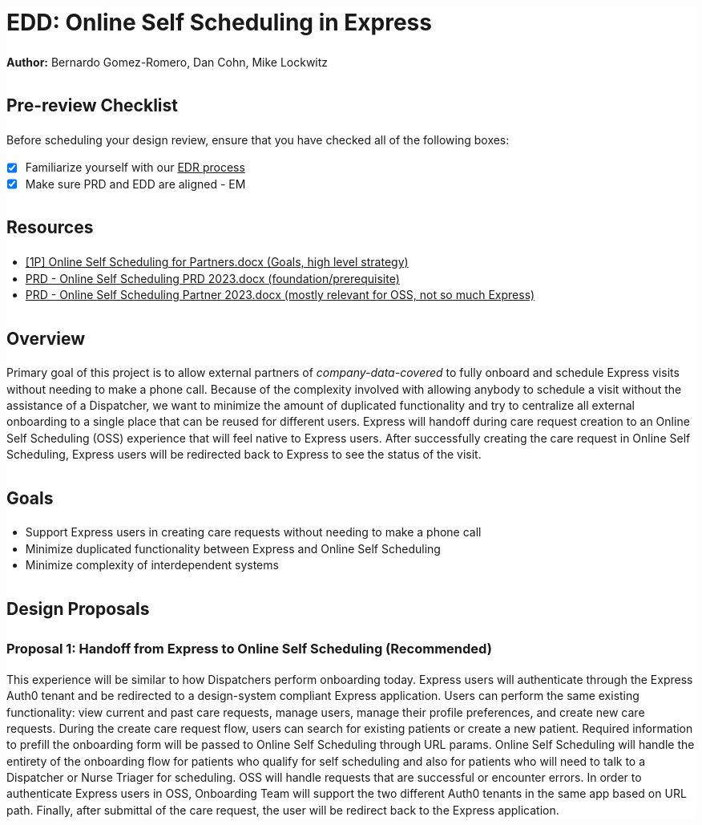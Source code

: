 # EDD: Online Self Scheduling in Express

**Author:** Bernardo Gomez-Romero, Dan Cohn, Mike Lockwitz

## Pre-review Checklist

Before scheduling your design review, ensure that you have checked all of the following boxes:

- [x] Familiarize yourself with our [EDR process](https://*company-data-covered*.atlassian.net/wiki/spaces/EN/pages/52002922/Process+Engineering+Design+Review)
- [x] Make sure PRD and EDD are aligned - EM

## Resources

- [[1P] Online Self Scheduling for Partners.docx (Goals, high level strategy)](https://*company-data-covered*.sharepoint.com/:w:/s/tech-team/EbFcHGndJeFLuLwhsOuMXncBI7lehe6knlAYQuDUSFFQrg?e=GOJOa2)
- [PRD - Online Self Scheduling PRD 2023.docx (foundation/prerequisite)](https://*company-data-covered*-my.sharepoint.com/:w:/p/hatte_meneau/EZV1mmEk2_ZDjzMOct5eoBsBBi8fNHS3h5eg7C_wiPRCFw?e=pzsNpq)
- [PRD - Online Self Scheduling Partner 2023.docx (mostly relevant for OSS, not so much Express)](https://*company-data-covered*-my.sharepoint.com/:w:/p/hatte_meneau/Ea18_jSISINOlyJRcM5BJz0B7vgT0HwtczzNnuibYrxHfA?e=rf3456)

## Overview

Primary goal of this project is to allow external partners of _company-data-covered_ to fully onboard and schedule Express visits without needing to make a phone call. Because of the complexity involved with allowing anybody to schedule a visit without the assistance of a Dispatcher, we want to minimize the amount of duplicated functionality and try to centralize all external onboarding to a single place that can be reused for different users. Express will handoff during care request creation to an Online Self Scheduling (OSS) experience that will feel native to Express users. After successfully creating the care request in Online Self Scheduling, Express users will be redirected back to Express to see the status of the visit.

## Goals

- Support Express users in creating care requests without needing to make a phone call
- Minimize duplicated functionality between Express and Online Self Scheduling
- Minimize complexity of interdependent systems

## Design Proposals

### Proposal 1: Handoff from Express to Online Self Scheduling (Recommended)

This experience will be similar to how Dispatchers perform onboarding today. Express users will authenticate through the Express Auth0 tenant and be redirected to a design-system compliant Express application. Users can perform the same existing functionality: view current and past care requests, manage users, manage their profile preferences, and create new care requests. During the create care request flow, users can search for existing patients or create a new patient. Required information to prefill the onboarding form will be passed to Online Self Scheduling through URL params. Online Self Scheduling will handle the entirety of the onboarding flow for patients who qualify for self scheduling and also for patients who will need to talk to a Dispatcher or Nurse Triager for scheduling. OSS will handle requests that are successful or encounter errors. In order to authenticate Express users in OSS, Onboarding Team will support the two different Auth0 tenants in the same app based on URL path. Finally, after submittal of the care request, the user will be redirect back to the Express application.
